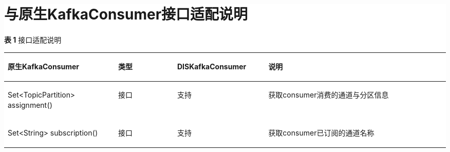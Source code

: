 # 与原生KafkaConsumer接口适配说明<a name="dgc_01_0249"></a>

**表 1**  接口适配说明

<a name="zh-cn_topic_0142797207_table59817209306"></a>
<table><thead align="left"><tr id="zh-cn_topic_0142797207_row198182019308"><th class="cellrowborder" valign="top" width="25%" id="mcps1.2.5.1.1"><p id="zh-cn_topic_0142797207_p28761618133113"><a name="zh-cn_topic_0142797207_p28761618133113"></a><a name="zh-cn_topic_0142797207_p28761618133113"></a>原生KafkaConsumer</p>
</th>
<th class="cellrowborder" valign="top" width="13.370000000000001%" id="mcps1.2.5.1.2"><p id="zh-cn_topic_0142797207_p1387691811312"><a name="zh-cn_topic_0142797207_p1387691811312"></a><a name="zh-cn_topic_0142797207_p1387691811312"></a>类型</p>
</th>
<th class="cellrowborder" valign="top" width="20.630000000000003%" id="mcps1.2.5.1.3"><p id="zh-cn_topic_0142797207_p198761918193114"><a name="zh-cn_topic_0142797207_p198761918193114"></a><a name="zh-cn_topic_0142797207_p198761918193114"></a>DISKafkaConsumer</p>
</th>
<th class="cellrowborder" valign="top" width="41%" id="mcps1.2.5.1.4"><p id="zh-cn_topic_0142797207_p14876121823112"><a name="zh-cn_topic_0142797207_p14876121823112"></a><a name="zh-cn_topic_0142797207_p14876121823112"></a>说明</p>
</th>
</tr>
</thead>
<tbody><tr id="zh-cn_topic_0142797207_row109812205301"><td class="cellrowborder" valign="top" width="25%" headers="mcps1.2.5.1.1 "><p id="zh-cn_topic_0142797207_p11859125883118"><a name="zh-cn_topic_0142797207_p11859125883118"></a><a name="zh-cn_topic_0142797207_p11859125883118"></a>Set&lt;TopicPartition&gt; assignment()</p>
</td>
<td class="cellrowborder" valign="top" width="13.370000000000001%" headers="mcps1.2.5.1.2 "><p id="zh-cn_topic_0142797207_p11859258173114"><a name="zh-cn_topic_0142797207_p11859258173114"></a><a name="zh-cn_topic_0142797207_p11859258173114"></a>接口</p>
</td>
<td class="cellrowborder" valign="top" width="20.630000000000003%" headers="mcps1.2.5.1.3 "><p id="zh-cn_topic_0142797207_p9859175811313"><a name="zh-cn_topic_0142797207_p9859175811313"></a><a name="zh-cn_topic_0142797207_p9859175811313"></a>支持</p>
</td>
<td class="cellrowborder" valign="top" width="41%" headers="mcps1.2.5.1.4 "><p id="zh-cn_topic_0142797207_p13859145813120"><a name="zh-cn_topic_0142797207_p13859145813120"></a><a name="zh-cn_topic_0142797207_p13859145813120"></a>获取consumer消费的通道与分区信息</p>
</td>
</tr>
<tr id="zh-cn_topic_0142797207_row129816203303"><td class="cellrowborder" valign="top" width="25%" headers="mcps1.2.5.1.1 "><p id="zh-cn_topic_0142797207_p15747954320"><a name="zh-cn_topic_0142797207_p15747954320"></a><a name="zh-cn_topic_0142797207_p15747954320"></a>Set&lt;String&gt; subscription()</p>
</td>
<td class="cellrowborder" valign="top" width="13.370000000000001%" headers="mcps1.2.5.1.2 "><p id="zh-cn_topic_0142797207_p127471759322"><a name="zh-cn_topic_0142797207_p127471759322"></a><a name="zh-cn_topic_0142797207_p127471759322"></a>接口</p>
</td>
<td class="cellrowborder" valign="top" width="20.630000000000003%" headers="mcps1.2.5.1.3 "><p id="zh-cn_topic_0142797207_p77478523216"><a name="zh-cn_topic_0142797207_p77478523216"></a><a name="zh-cn_topic_0142797207_p77478523216"></a>支持</p>
</td>
<td class="cellrowborder" valign="top" width="41%" headers="mcps1.2.5.1.4 "><p id="zh-cn_topic_0142797207_p67472533212"><a name="zh-cn_topic_0142797207_p67472533212"></a><a name="zh-cn_topic_0142797207_p67472533212"></a>获取consumer已订阅的通道名称</p>
</td>
</tr>